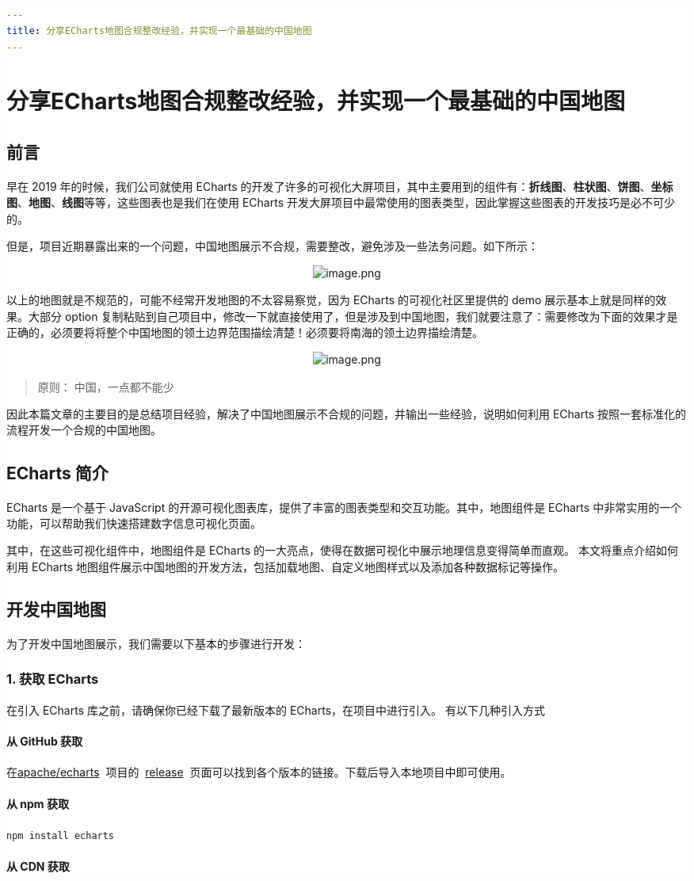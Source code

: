```yaml
---
title: 分享ECharts地图合规整改经验，并实现一个最基础的中国地图
---
```


# 分享ECharts地图合规整改经验，并实现一个最基础的中国地图

## 前言

早在 2019 年的时候，我们公司就使用 ECharts 的开发了许多的可视化大屏项目，其中主要用到的组件有：**折线图**、**柱状图**、**饼图**、**坐标图**、**地图**、**线图**等等，这些图表也是我们在使用 ECharts 开发大屏项目中最常使用的图表类型，因此掌握这些图表的开发技巧是必不可少的。

但是，项目近期暴露出来的一个问题，中国地图展示不合规，需要整改，避免涉及一些法务问题。如下所示：

<p align=center><img src="https://p9-juejin.byteimg.com/tos-cn-i-k3u1fbpfcp/cb09d647fac546fbb796d0ff45588ab9~tplv-k3u1fbpfcp-jj-mark:0:0:0:0:q75.image#?w=627&h=420&s=123543&e=png&b=050f31" alt="image.png"  /></p>

以上的地图就是不规范的，可能不经常开发地图的不太容易察觉，因为 ECharts 的可视化社区里提供的 demo 展示基本上就是同样的效果。大部分 option 复制粘贴到自己项目中，修改一下就直接使用了，但是涉及到中国地图，我们就要注意了：需要修改为下面的效果才是正确的，必须要将将整个中国地图的领土边界范围描绘清楚！必须要将南海的领土边界描绘清楚。

<p align=center><img src="https://p3-juejin.byteimg.com/tos-cn-i-k3u1fbpfcp/21bdd88ebf8e467c856b737ba0f6082c~tplv-k3u1fbpfcp-jj-mark:0:0:0:0:q75.image#?w=593&h=440&s=94104&e=png&b=021021" alt="image.png"  /></p>

> 原则： 中国，一点都不能少

因此本篇文章的主要目的是总结项目经验，解决了中国地图展示不合规的问题，并输出一些经验，说明如何利用 ECharts 按照一套标准化的流程开发一个合规的中国地图。

## ECharts 简介

ECharts 是一个基于 JavaScript 的开源可视化图表库，提供了丰富的图表类型和交互功能。其中，地图组件是 ECharts 中非常实用的一个功能，可以帮助我们快速搭建数字信息可视化页面。

其中，在这些可视化组件中，地图组件是 ECharts 的一大亮点，使得在数据可视化中展示地理信息变得简单而直观。
本文将重点介绍如何利用 ECharts 地图组件展示中国地图的开发方法，包括加载地图、自定义地图样式以及添加各种数据标记等操作。

## 开发中国地图

为了开发中国地图展示，我们需要以下基本的步骤进行开发：

### 1. 获取 ECharts

在引入 ECharts 库之前，请确保你已经下载了最新版本的 ECharts，在项目中进行引入。 有以下几种引入方式

#### 从 GitHub 获取

在[apache/echarts](https://github.com/apache/echarts)  项目的  [release](https://github.com/apache/echarts/releases)  页面可以找到各个版本的链接。下载后导入本地项目中即可使用。

#### 从 npm 获取

```bash
npm install echarts
```

#### 从 CDN 获取
